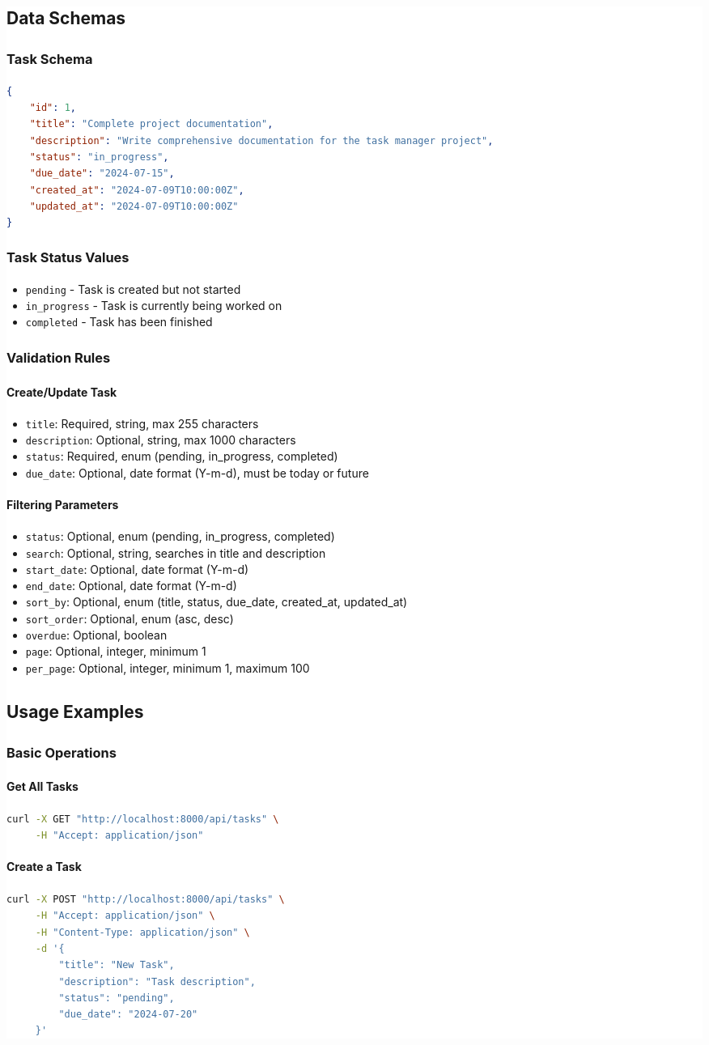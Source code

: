 ## Data Schemas

### Task Schema
```json
{
    "id": 1,
    "title": "Complete project documentation",
    "description": "Write comprehensive documentation for the task manager project",
    "status": "in_progress",
    "due_date": "2024-07-15",
    "created_at": "2024-07-09T10:00:00Z",
    "updated_at": "2024-07-09T10:00:00Z"
}
```

### Task Status Values
- `pending` - Task is created but not started
- `in_progress` - Task is currently being worked on
- `completed` - Task has been finished

### Validation Rules

#### Create/Update Task
- `title`: Required, string, max 255 characters
- `description`: Optional, string, max 1000 characters
- `status`: Required, enum (pending, in_progress, completed)
- `due_date`: Optional, date format (Y-m-d), must be today or future

#### Filtering Parameters
- `status`: Optional, enum (pending, in_progress, completed)
- `search`: Optional, string, searches in title and description
- `start_date`: Optional, date format (Y-m-d)
- `end_date`: Optional, date format (Y-m-d)
- `sort_by`: Optional, enum (title, status, due_date, created_at, updated_at)
- `sort_order`: Optional, enum (asc, desc)
- `overdue`: Optional, boolean
- `page`: Optional, integer, minimum 1
- `per_page`: Optional, integer, minimum 1, maximum 100

## Usage Examples

### Basic Operations

#### Get All Tasks
```bash
curl -X GET "http://localhost:8000/api/tasks" \
     -H "Accept: application/json"
```

#### Create a Task
```bash
curl -X POST "http://localhost:8000/api/tasks" \
     -H "Accept: application/json" \
     -H "Content-Type: application/json" \
     -d '{
         "title": "New Task",
         "description": "Task description",
         "status": "pending",
         "due_date": "2024-07-20"
     }'
```
